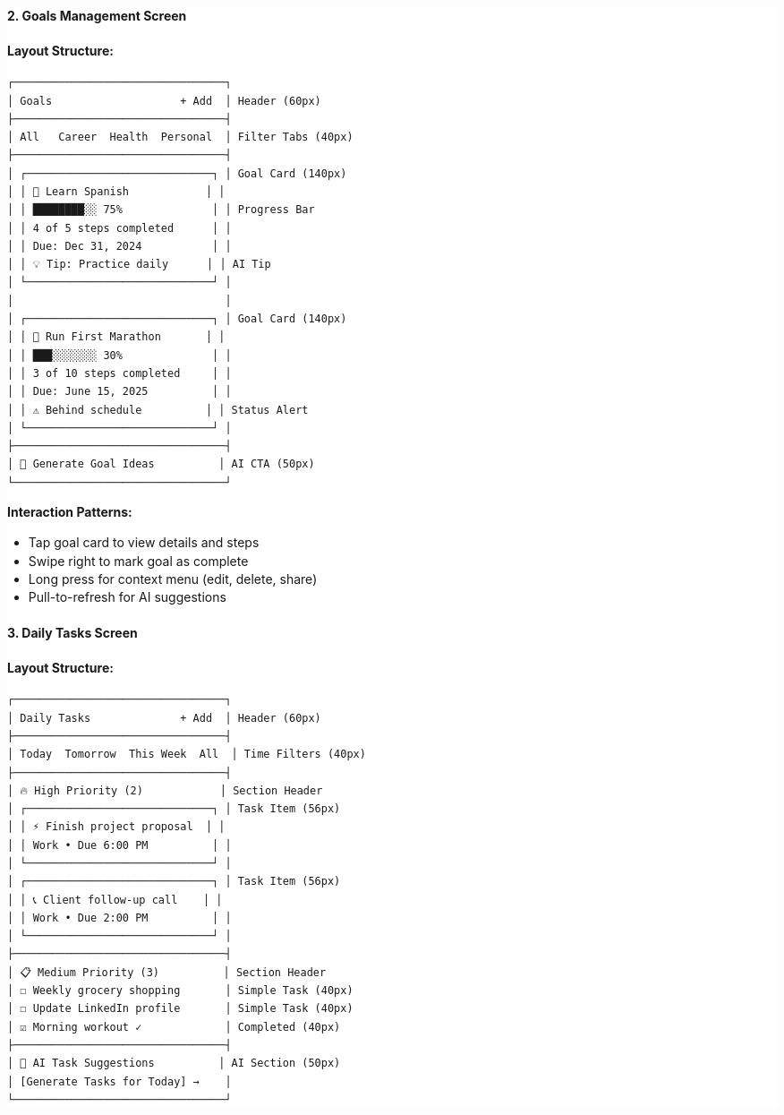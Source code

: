 #### 2. Goals Management Screen
**Layout Structure:**
```
┌─────────────────────────────────┐
│ Goals                    + Add  │ Header (60px)
├─────────────────────────────────┤
│ All   Career  Health  Personal  │ Filter Tabs (40px)
├─────────────────────────────────┤
│ ┌─────────────────────────────┐ │ Goal Card (140px)
│ │ 🎯 Learn Spanish            │ │
│ │ ████████░░ 75%              │ │ Progress Bar
│ │ 4 of 5 steps completed      │ │
│ │ Due: Dec 31, 2024           │ │
│ │ 💡 Tip: Practice daily      │ │ AI Tip
│ └─────────────────────────────┘ │
│                                 │
│ ┌─────────────────────────────┐ │ Goal Card (140px)
│ │ 💪 Run First Marathon       │ │
│ │ ███░░░░░░░ 30%              │ │
│ │ 3 of 10 steps completed     │ │
│ │ Due: June 15, 2025          │ │
│ │ ⚠️ Behind schedule          │ │ Status Alert
│ └─────────────────────────────┘ │
├─────────────────────────────────┤
│ 🤖 Generate Goal Ideas          │ AI CTA (50px)
└─────────────────────────────────┘
```

**Interaction Patterns:**
- Tap goal card to view details and steps
- Swipe right to mark goal as complete
- Long press for context menu (edit, delete, share)
- Pull-to-refresh for AI suggestions

#### 3. Daily Tasks Screen
**Layout Structure:**
```
┌─────────────────────────────────┐
│ Daily Tasks              + Add  │ Header (60px)
├─────────────────────────────────┤
│ Today  Tomorrow  This Week  All  │ Time Filters (40px)
├─────────────────────────────────┤
│ 🔥 High Priority (2)            │ Section Header
│ ┌─────────────────────────────┐ │ Task Item (56px)
│ │ ⚡ Finish project proposal  │ │
│ │ Work • Due 6:00 PM          │ │
│ └─────────────────────────────┘ │
│ ┌─────────────────────────────┐ │ Task Item (56px)
│ │ 📞 Client follow-up call    │ │
│ │ Work • Due 2:00 PM          │ │
│ └─────────────────────────────┘ │
├─────────────────────────────────┤
│ 📋 Medium Priority (3)          │ Section Header
│ ☐ Weekly grocery shopping       │ Simple Task (40px)
│ ☐ Update LinkedIn profile       │ Simple Task (40px)
│ ☑ Morning workout ✓             │ Completed (40px)
├─────────────────────────────────┤
│ 🧠 AI Task Suggestions          │ AI Section (50px)
│ [Generate Tasks for Today] →    │
└─────────────────────────────────┘
```
